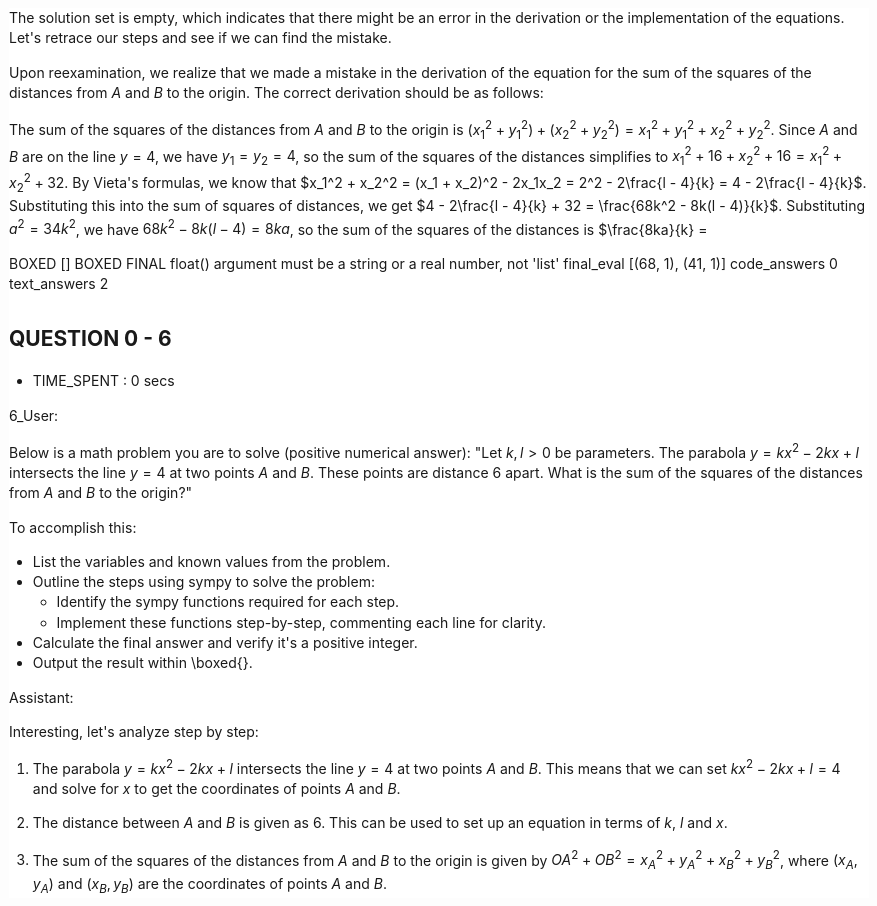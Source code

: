 The solution set is empty, which indicates that there might be an error in the derivation or the implementation of the equations. Let's retrace our steps and see if we can find the mistake.

Upon reexamination, we realize that we made a mistake in the derivation of the equation for the sum of the squares of the distances from $A$ and $B$ to the origin. The correct derivation should be as follows:

The sum of the squares of the distances from $A$ and $B$ to the origin is $(x_1^2 + y_1^2) + (x_2^2 + y_2^2) = x_1^2 + y_1^2 + x_2^2 + y_2^2$. Since $A$ and $B$ are on the line $y = 4$, we have $y_1 = y_2 = 4$, so the sum of the squares of the distances simplifies to $x_1^2 + 16 + x_2^2 + 16 = x_1^2 + x_2^2 + 32$. By Vieta's formulas, we know that $x_1^2 + x_2^2 = (x_1 + x_2)^2 - 2x_1x_2 = 2^2 - 2\frac{l - 4}{k} = 4 - 2\frac{l - 4}{k}$. Substituting this into the sum of squares of distances, we get $4 - 2\frac{l - 4}{k} + 32 = \frac{68k^2 - 8k(l - 4)}{k}$. Substituting $a^2 = 34k^2$, we have $68k^2 - 8k(l - 4) = 8ka$, so the sum of the squares of the distances is $\frac{8ka}{k} =

BOXED []
BOXED FINAL 
float() argument must be a string or a real number, not 'list' final_eval
[(68, 1), (41, 1)]
code_answers 0 text_answers 2



## QUESTION 0 - 6 
- TIME_SPENT : 0 secs

6_User:

Below is a math problem you are to solve (positive numerical answer):
"Let $k, l > 0$ be parameters. The parabola $y = kx^2 - 2kx + l$ intersects the line $y = 4$ at two points $A$ and $B$. These points are distance 6 apart. What is the sum of the squares of the distances from $A$ and $B$ to the origin?"

To accomplish this:
- List the variables and known values from the problem.
- Outline the steps using sympy to solve the problem:
  * Identify the sympy functions required for each step.
  * Implement these functions step-by-step, commenting each line for clarity.
- Calculate the final answer and verify it's a positive integer.
- Output the result within \boxed{}.

Assistant:

Interesting, let's analyze step by step:



1. The parabola $y = kx^2 - 2kx + l$ intersects the line $y = 4$ at two points $A$ and $B$. This means that we can set $kx^2 - 2kx + l = 4$ and solve for $x$ to get the coordinates of points $A$ and $B$.

2. The distance between $A$ and $B$ is given as 6. This can be used to set up an equation in terms of $k$, $l$ and $x$.

3. The sum of the squares of the distances from $A$ and $B$ to the origin is given by $OA^2 + OB^2 = x_A^2 + y_A^2 + x_B^2 + y_B^2$, where $(x_A, y_A)$ and $(x_B, y_B)$ are the coordinates of points $A$ and $B$.
